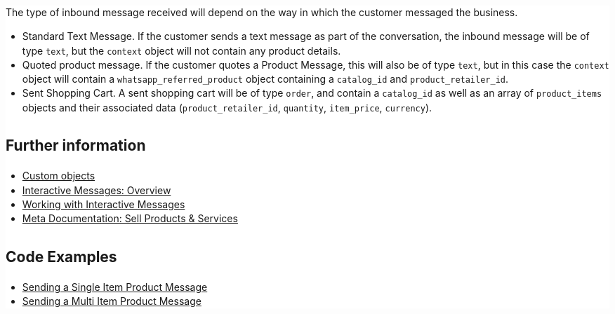 The type of inbound message received will depend on the way in which the customer messaged the business.

- Standard Text Message. If the customer sends a text message as part of the conversation, the inbound message will be of type `text`, but the `context` object will not contain any product details.
- Quoted product message. If the customer quotes a Product Message, this will also be of type `text`, but in this case the `context` object will contain a `whatsapp_referred_product` object containing a `catalog_id` and `product_retailer_id`.
- Sent Shopping Cart. A sent shopping cart will be of type `order`, and contain a `catalog_id` as well as an array of `product_items` objects and their associated data (`product_retailer_id`, `quantity`, `item_price`, `currency`).

## Further information

* [Custom objects](/messages/concepts/custom-objects)
* [Interactive Messages: Overview](/messages/concepts/whatsapp-interactive-messages)
* [Working with Interactive Messages](/messages/concepts/working-with-whatsapp-interactive-messages)
* [Meta Documentation: Sell Products & Services](https://developers.facebook.com/docs/whatsapp/on-premises/guides/commerce-guides)

## Code Examples

* [Sending a Single Item Product Message](/messages/code-snippets/whatsapp/send-product-single)
* [Sending a Multi Item Product Message](/messages/code-snippets/whatsapp/send-product-multiple)
